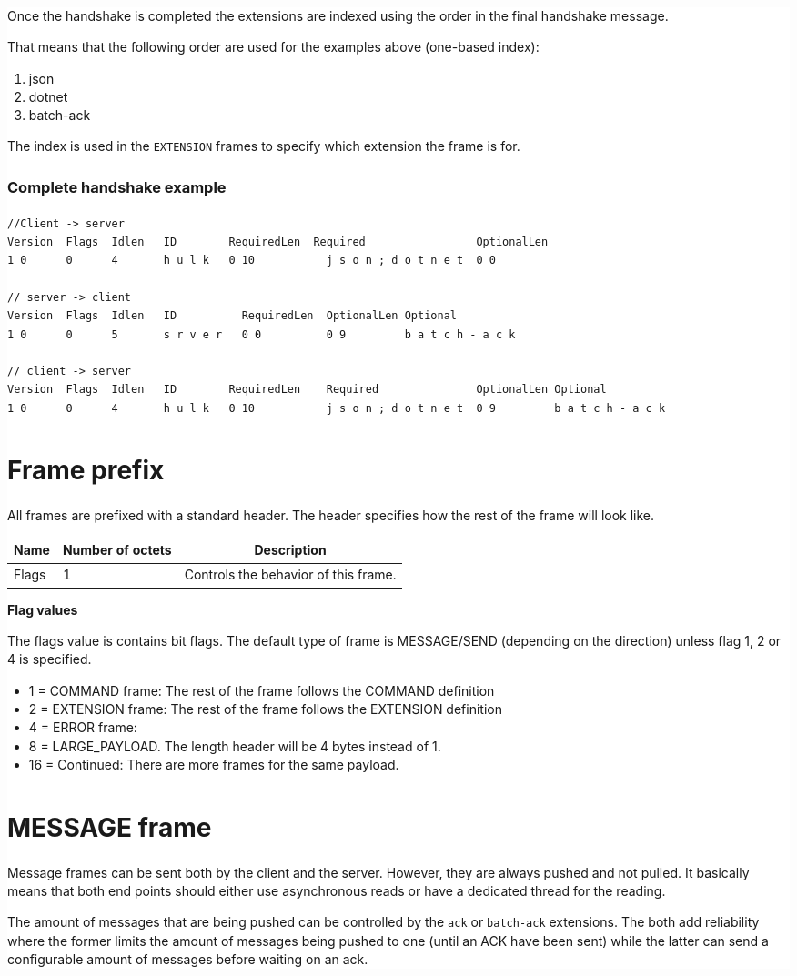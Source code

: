 Once the handshake is completed the extensions are indexed using the order in the final handshake message.

That means that the following order are used for the examples above (one-based index):

1. json
2. dotnet
3. batch-ack

The index is used in the `EXTENSION` frames to specify which extension the frame is for.

### Complete handshake example

	//Client -> server
    Version  Flags  Idlen   ID        RequiredLen  Required                 OptionalLen
    1 0      0      4       h u l k   0 10           j s o n ; d o t n e t  0 0

	// server -> client
    Version  Flags  Idlen   ID          RequiredLen  OptionalLen Optional
    1 0      0      5       s r v e r   0 0          0 9         b a t c h - a c k

	// client -> server
    Version  Flags  Idlen   ID        RequiredLen    Required               OptionalLen Optional
    1 0      0      4       h u l k   0 10           j s o n ; d o t n e t  0 9         b a t c h - a c k

# Frame prefix

All frames are prefixed with a standard header. The header specifies how the rest of the frame will look like.

Name | Number of octets | Description
-----|------------------|---------------
Flags | 1 | Controls the behavior of this frame.

**Flag values**

The flags value is contains bit flags. The default type of frame is MESSAGE/SEND (depending on the direction) unless flag 1, 2 or 4 is specified.

* 1 = COMMAND frame: The rest of the frame follows the COMMAND definition
* 2 = EXTENSION frame: The rest of the frame follows the EXTENSION definition
* 4 = ERROR frame:
* 8 = LARGE_PAYLOAD. The length header will be 4 bytes instead of 1.
* 16 = Continued: There are more frames for the same payload.

# MESSAGE frame

Message frames can be sent both by the client and the server. However, they are always pushed and not pulled. It basically means that both end points should either use asynchronous reads or have a dedicated thread for the reading.

The amount of messages that are being pushed can be controlled by the `ack` or `batch-ack` extensions. The both add reliability where the former limits the amount of messages being pushed to one (until an ACK have been sent) while the latter can send a configurable amount of messages before waiting on an ack.
